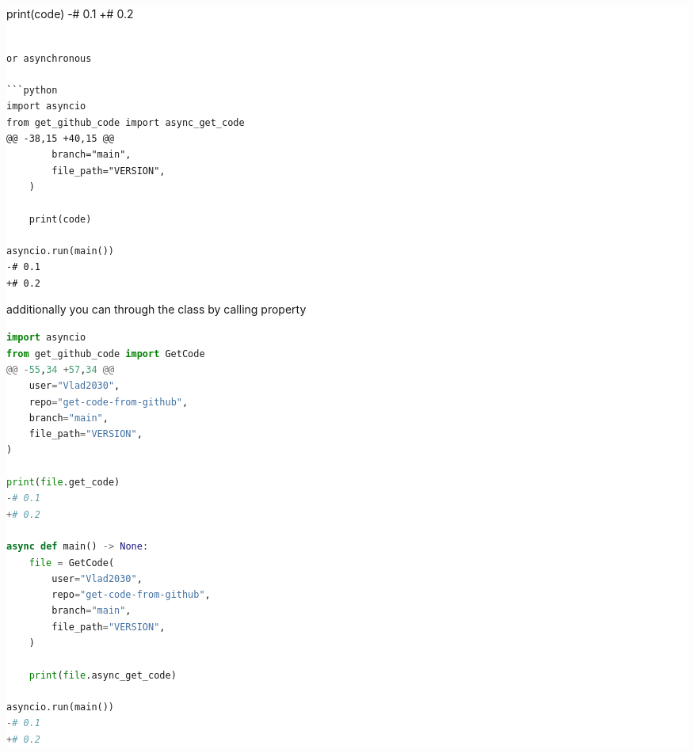  print(code)
-# 0.1
+# 0.2
 ```
 
 or asynchronous
 
 ```python
 import asyncio
 from get_github_code import async_get_code
@@ -38,15 +40,15 @@
         branch="main",
         file_path="VERSION",
     )
 
     print(code)
 
 asyncio.run(main())
-# 0.1
+# 0.2
 ```
 
 additionally you can through the class by calling property
 
 ```python
 import asyncio
 from get_github_code import GetCode
@@ -55,34 +57,34 @@
     user="Vlad2030",
     repo="get-code-from-github",
     branch="main",
     file_path="VERSION",
 )
 
 print(file.get_code)
-# 0.1
+# 0.2
 
 async def main() -> None:
     file = GetCode(
         user="Vlad2030",
         repo="get-code-from-github",
         branch="main",
         file_path="VERSION",
     )
 
     print(file.async_get_code)
 
 asyncio.run(main())
-# 0.1
+# 0.2
 ```
 